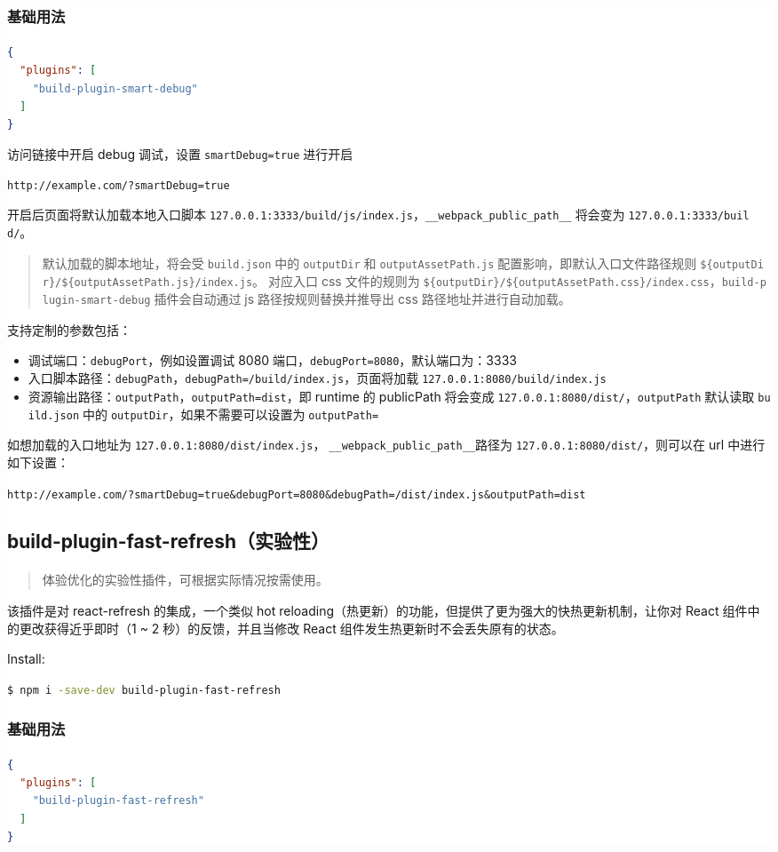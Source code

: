 ### 基础用法

```json
{
  "plugins": [
    "build-plugin-smart-debug"
  ]
}
```

访问链接中开启 debug 调试，设置 `smartDebug=true` 进行开启

```
http://example.com/?smartDebug=true
```

开启后页面将默认加载本地入口脚本 `127.0.0.1:3333/build/js/index.js`，`__webpack_public_path__` 将会变为 `127.0.0.1:3333/build/`。

> 默认加载的脚本地址，将会受 `build.json` 中的 `outputDir` 和 `outputAssetPath.js` 配置影响，即默认入口文件路径规则 `${outputDir}/${outputAssetPath.js}/index.js`。
> 对应入口 css 文件的规则为 `${outputDir}/${outputAssetPath.css}/index.css`，`build-plugin-smart-debug` 插件会自动通过 js 路径按规则替换并推导出 css 路径地址并进行自动加载。

支持定制的参数包括：

* 调试端口：`debugPort`，例如设置调试 8080 端口，`debugPort=8080`，默认端口为：3333
* 入口脚本路径：`debugPath`，`debugPath=/build/index.js`，页面将加载 `127.0.0.1:8080/build/index.js`
* 资源输出路径：`outputPath`，`outputPath=dist`，即 runtime 的 publicPath 将会变成 `127.0.0.1:8080/dist/`，`outputPath` 默认读取 `build.json` 中的 `outputDir`，如果不需要可以设置为 `outputPath=`

如想加载的入口地址为 `127.0.0.1:8080/dist/index.js`， `__webpack_public_path__`路径为 `127.0.0.1:8080/dist/`，则可以在 url 中进行如下设置：

```
http://example.com/?smartDebug=true&debugPort=8080&debugPath=/dist/index.js&outputPath=dist
```

## build-plugin-fast-refresh（实验性）

> 体验优化的实验性插件，可根据实际情况按需使用。

该插件是对 react-refresh 的集成，一个类似 hot reloading（热更新）的功能，但提供了更为强大的快热更新机制，让你对 React 组件中的更改获得近乎即时（1 ~ 2 秒）的反馈，并且当修改 React 组件发生热更新时不会丢失原有的状态。


Install:

```bash
$ npm i -save-dev build-plugin-fast-refresh
```

### 基础用法

```json
{
  "plugins": [
    "build-plugin-fast-refresh"
  ]
}
```
